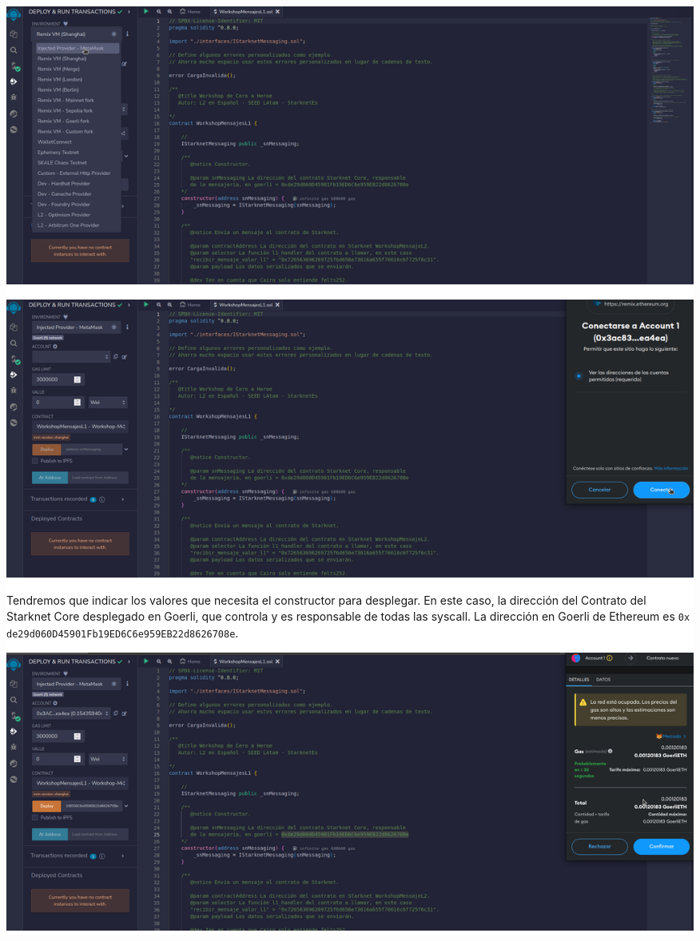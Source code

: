 ![Alt text](assets/image-50.png)

![Alt text](assets/image-51.png)

Tendremos que indicar los valores que necesita el constructor para desplegar. En este caso, la dirección del Contrato del Starknet Core desplegado en Goerli, que controla y es responsable de todas las syscall. La dirección en Goerli de Ethereum es `0xde29d060D45901Fb19ED6C6e959EB22d8626708e`.

![Alt text](assets/image-53.png)
